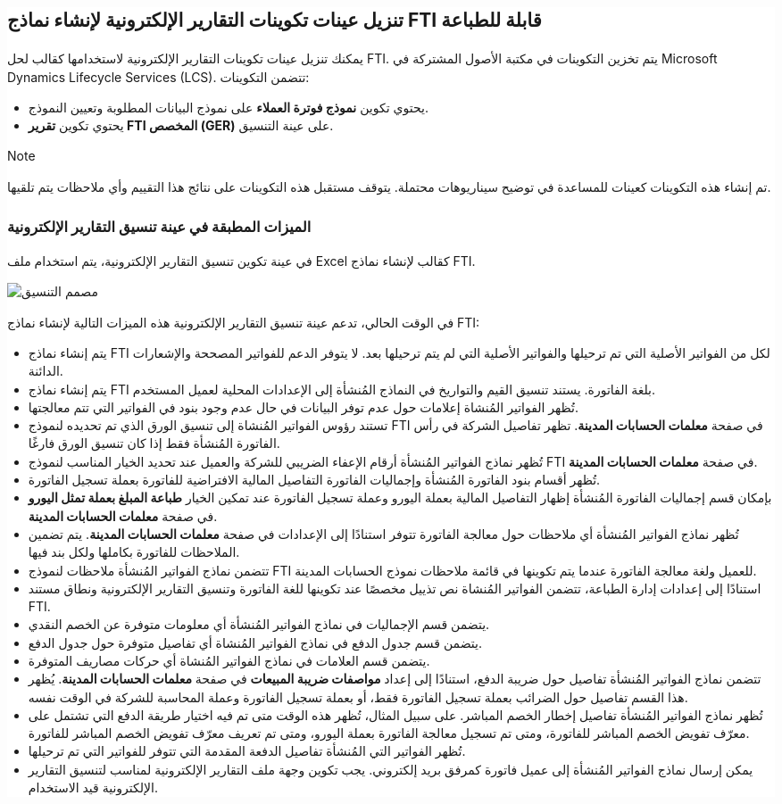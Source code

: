 ## <a name="download-sample-er-configurations-to-generate-printable-fti-forms"></a>تنزيل عينات تكوينات التقارير الإلكترونية لإنشاء نماذج FTI قابلة للطباعة
يمكنك تنزيل عينات تكوينات التقارير الإلكترونية لاستخدامها كقالب لحل FTI. يتم تخزين التكوينات في مكتبة الأصول المشتركة في Microsoft Dynamics Lifecycle Services (LCS). تتضمن التكوينات:

- يحتوي تكوين **نموذج فوترة العملاء** على نموذج البيانات المطلوبة وتعيين النموذج.
- يحتوي تكوين **تقرير FTI المخصص (GER)** على عينة التنسيق.

> [!NOTE]
> تم إنشاء هذه التكوينات كعينات للمساعدة في توضيح سيناريوهات محتملة. يتوقف مستقبل هذه التكوينات على نتائج هذا التقييم وأي ملاحظات يتم تلقيها.

### <a name="features-that-are-implemented-in-the-sample-er-format"></a>الميزات المطبقة في عينة تنسيق التقارير الإلكترونية
في عينة تكوين تنسيق التقارير الإلكترونية، يتم استخدام ملف Excel كقالب لإنشاء نماذج FTI.

![مصمم التنسيق](media/FTIbyGER-ERFormat.png)

في الوقت الحالي، تدعم عينة تنسيق التقارير الإلكترونية هذه الميزات التالية لإنشاء نماذج FTI:

- يتم إنشاء نماذج FTI لكل من الفواتير الأصلية التي تم ترحيلها والفواتير الأصلية التي لم يتم ترحيلها بعد. لا يتوفر الدعم للفواتير المصححة والإشعارات الدائنة.
- يتم إنشاء نماذج FTI بلغة الفاتورة. يستند تنسيق القيم والتواريخ في النماذج المُنشأة إلى الإعدادات المحلية لعميل المستخدم.
- تُظهر الفواتير المُنشاة إعلامات حول عدم توفر البيانات في حال عدم وجود بنود في الفواتير التي تتم معالجتها.
- تستند رؤوس الفواتير المُنشاة إلى تنسيق الورق الذي تم تحديده لنموذج FTI في صفحة **معلمات الحسابات المدينة‬**. تظهر تفاصيل الشركة في رأس الفاتورة المُنشأة فقط إذا كان تنسيق الورق فارغًا.
- تُظهر نماذج الفواتير المُنشأة أرقام الإعفاء الضريبي‬ للشركة والعميل عند تحديد الخيار المناسب لنموذج FTI في صفحة **معلمات الحسابات المدينة**.
- تُظهر أقسام بنود الفاتورة المُنشأة وإجماليات الفاتورة التفاصيل المالية الافتراضية للفاتورة بعملة تسجيل الفاتورة.
- بإمكان قسم إجماليات الفاتورة المُنشأة إظهار التفاصيل المالية بعملة اليورو وعملة تسجيل الفاتورة عند تمكين الخيار **طباعة المبلغ بعملة تمثل اليورو‬** في صفحة **معلمات الحسابات المدينة‬**.
- تُظهر نماذج الفواتير المُنشأة أي ملاحظات حول معالجة الفاتورة تتوفر استنادًا إلى الإعدادات في صفحة **معلمات الحسابات المدينة**. يتم تضمين الملاحظات للفاتورة بكاملها ولكل بند فيها.
- تتضمن نماذج الفواتير المُنشأة ملاحظات لنموذج FTI للعميل ولغة معالجة الفاتورة عندما يتم تكوينها في قائمة ملاحظات نموذج الحسابات المدينة.
- استنادًا إلى إعدادات إدارة الطباعة، تتضمن الفواتير المُنشاة نص تذييل مخصصًا عند تكوينها للغة الفاتورة وتنسيق التقارير الإلكترونية ونطاق مستند FTI.
- يتضمن قسم الإجماليات في نماذج الفواتير المُنشأة أي معلومات متوفرة عن الخصم النقدي.
- يتضمن قسم جدول الدفع في نماذج الفواتير المُنشاة أي تفاصيل متوفرة حول جدول الدفع.
- يتضمن قسم العلامات في نماذج الفواتير المُنشاة أي حركات مصاريف المتوفرة.
- تتضمن نماذج الفواتير المُنشأة تفاصيل حول ضريبة الدفع، استنادًا إلى إعداد **مواصفات ضريبة المبيعات‬** في صفحة **معلمات الحسابات المدينة‬**. يُظهر هذا القسم تفاصيل حول الضرائب بعملة تسجيل الفاتورة فقط، أو بعملة تسجيل الفاتورة وعملة المحاسبة للشركة في الوقت نفسه.
- تُظهر نماذج الفواتير المُنشأة تفاصيل إخطار الخصم المباشر. على سبيل المثال، تُظهر هذه الوقت متى تم فيه اختيار طريقة الدفع التي تشتمل على معرّف تفويض الخصم المباشر‬ للفاتورة، ومتى تم تسجيل معالجة الفاتورة بعملة اليورو، ومتى تم تعريف معرّف تفويض الخصم المباشر للفاتورة.
- تُظهر الفواتير التي المُنشأة تفاصيل الدفعة المقدمة التي تتوفر للفواتير التي تم ترحيلها.
- يمكن إرسال نماذج الفواتير المُنشأة إلى عميل فاتورة كمرفق بريد إلكتروني. يجب تكوين وجهة ملف التقارير الإلكترونية لمناسب لتنسيق التقارير الإلكترونية قيد الاستخدام.
